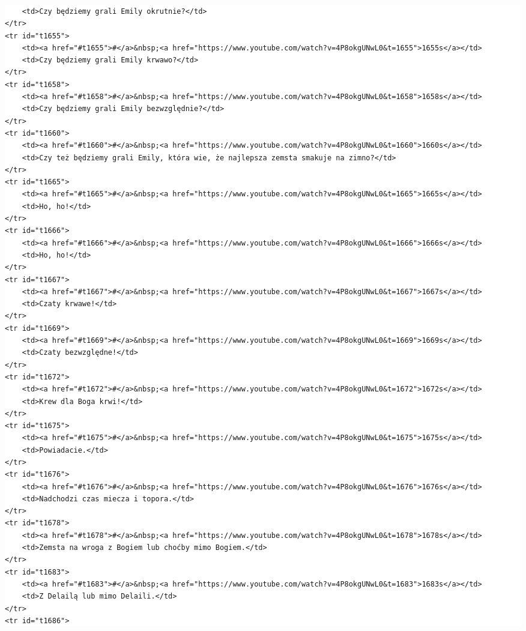         <td>Czy będziemy grali Emily okrutnie?</td>
    </tr>
    <tr id="t1655">
        <td><a href="#t1655">#</a>&nbsp;<a href="https://www.youtube.com/watch?v=4P8okgUNwL0&t=1655">1655s</a></td>
        <td>Czy będziemy grali Emily krwawo?</td>
    </tr>
    <tr id="t1658">
        <td><a href="#t1658">#</a>&nbsp;<a href="https://www.youtube.com/watch?v=4P8okgUNwL0&t=1658">1658s</a></td>
        <td>Czy będziemy grali Emily bezwzględnie?</td>
    </tr>
    <tr id="t1660">
        <td><a href="#t1660">#</a>&nbsp;<a href="https://www.youtube.com/watch?v=4P8okgUNwL0&t=1660">1660s</a></td>
        <td>Czy też będziemy grali Emily, która wie, że najlepsza zemsta smakuje na zimno?</td>
    </tr>
    <tr id="t1665">
        <td><a href="#t1665">#</a>&nbsp;<a href="https://www.youtube.com/watch?v=4P8okgUNwL0&t=1665">1665s</a></td>
        <td>Ho, ho!</td>
    </tr>
    <tr id="t1666">
        <td><a href="#t1666">#</a>&nbsp;<a href="https://www.youtube.com/watch?v=4P8okgUNwL0&t=1666">1666s</a></td>
        <td>Ho, ho!</td>
    </tr>
    <tr id="t1667">
        <td><a href="#t1667">#</a>&nbsp;<a href="https://www.youtube.com/watch?v=4P8okgUNwL0&t=1667">1667s</a></td>
        <td>Czaty krwawe!</td>
    </tr>
    <tr id="t1669">
        <td><a href="#t1669">#</a>&nbsp;<a href="https://www.youtube.com/watch?v=4P8okgUNwL0&t=1669">1669s</a></td>
        <td>Czaty bezwzględne!</td>
    </tr>
    <tr id="t1672">
        <td><a href="#t1672">#</a>&nbsp;<a href="https://www.youtube.com/watch?v=4P8okgUNwL0&t=1672">1672s</a></td>
        <td>Krew dla Boga krwi!</td>
    </tr>
    <tr id="t1675">
        <td><a href="#t1675">#</a>&nbsp;<a href="https://www.youtube.com/watch?v=4P8okgUNwL0&t=1675">1675s</a></td>
        <td>Powiadacie.</td>
    </tr>
    <tr id="t1676">
        <td><a href="#t1676">#</a>&nbsp;<a href="https://www.youtube.com/watch?v=4P8okgUNwL0&t=1676">1676s</a></td>
        <td>Nadchodzi czas miecza i topora.</td>
    </tr>
    <tr id="t1678">
        <td><a href="#t1678">#</a>&nbsp;<a href="https://www.youtube.com/watch?v=4P8okgUNwL0&t=1678">1678s</a></td>
        <td>Zemsta na wroga z Bogiem lub choćby mimo Bogiem.</td>
    </tr>
    <tr id="t1683">
        <td><a href="#t1683">#</a>&nbsp;<a href="https://www.youtube.com/watch?v=4P8okgUNwL0&t=1683">1683s</a></td>
        <td>Z Delailą lub mimo Delaili.</td>
    </tr>
    <tr id="t1686">